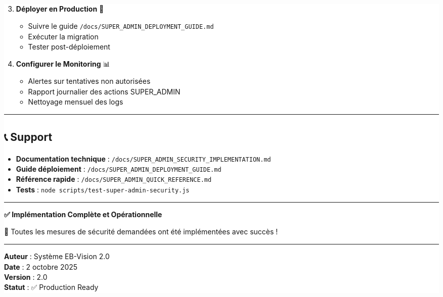 3. **Déployer en Production** 🚀
   - Suivre le guide `/docs/SUPER_ADMIN_DEPLOYMENT_GUIDE.md`
   - Exécuter la migration
   - Tester post-déploiement

4. **Configurer le Monitoring** 📊
   - Alertes sur tentatives non autorisées
   - Rapport journalier des actions SUPER_ADMIN
   - Nettoyage mensuel des logs

---

## 📞 Support

- **Documentation technique** : `/docs/SUPER_ADMIN_SECURITY_IMPLEMENTATION.md`
- **Guide déploiement** : `/docs/SUPER_ADMIN_DEPLOYMENT_GUIDE.md`
- **Référence rapide** : `/docs/SUPER_ADMIN_QUICK_REFERENCE.md`
- **Tests** : `node scripts/test-super-admin-security.js`

---

**✅ Implémentation Complète et Opérationnelle**

🎉 Toutes les mesures de sécurité demandées ont été implémentées avec succès !

---

**Auteur** : Système EB-Vision 2.0  
**Date** : 2 octobre 2025  
**Version** : 2.0  
**Statut** : ✅ Production Ready



